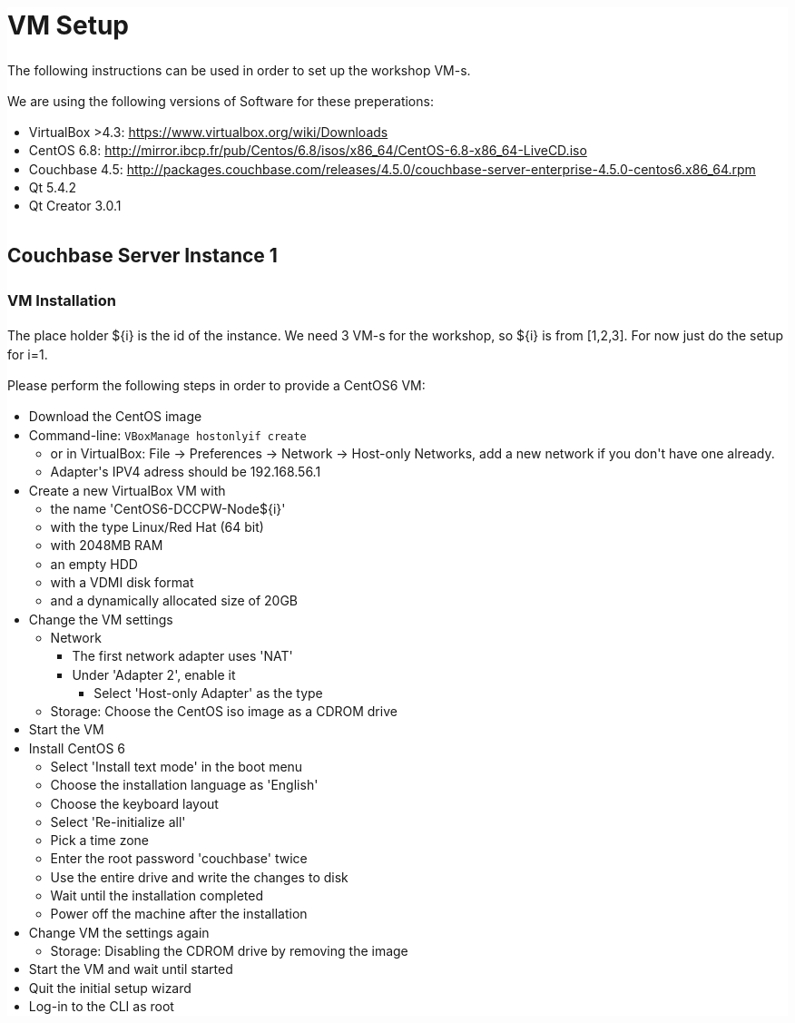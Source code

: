 # VM Setup

The following instructions can be used in order to set up the workshop VM-s. 

We are using the following versions of Software for these preperations:

* VirtualBox >4.3: https://www.virtualbox.org/wiki/Downloads
* CentOS 6.8: http://mirror.ibcp.fr/pub/Centos/6.8/isos/x86_64/CentOS-6.8-x86_64-LiveCD.iso
* Couchbase 4.5: http://packages.couchbase.com/releases/4.5.0/couchbase-server-enterprise-4.5.0-centos6.x86_64.rpm
* Qt 5.4.2
* Qt Creator 3.0.1

## Couchbase Server Instance 1

### VM Installation

The place holder ${i} is the id of the instance. We need 3 VM-s for the workshop, so ${i} is from [1,2,3]. For now just do the setup for i=1.

Please perform the following steps in order to provide a CentOS6 VM:

* Download the CentOS image
* Command-line: `VBoxManage hostonlyif create`
  * or in VirtualBox: File -> Preferences -> Network -> Host-only Networks, add a new network if you don't have one already. 
  * Adapter's IPV4 adress should be 192.168.56.1
* Create a new VirtualBox VM with 
  * the name 'CentOS6-DCCPW-Node${i}' 
  * with the type Linux/Red Hat (64 bit)
  * with 2048MB RAM
  * an empty HDD
  * with a VDMI disk format
  * and a dynamically allocated size of 20GB
* Change the VM settings
  * Network
    * The first network adapter uses 'NAT'
    * Under 'Adapter 2', enable it
      * Select 'Host-only Adapter' as the type
  * Storage: Choose the CentOS iso image as a CDROM drive
* Start the VM
* Install CentOS 6
  * Select 'Install text mode' in the boot menu
  * Choose the installation language as 'English'
  * Choose the keyboard layout
  * Select 'Re-initialize all'
  * Pick a time zone
  * Enter the root password 'couchbase' twice
  * Use the entire drive and write the changes to disk
  * Wait until the installation completed
  * Power off the machine after the installation
* Change VM the settings again 
  * Storage: Disabling the CDROM drive by removing the image
* Start the VM and wait until started
* Quit the initial setup wizard
* Log-in to the CLI as root
